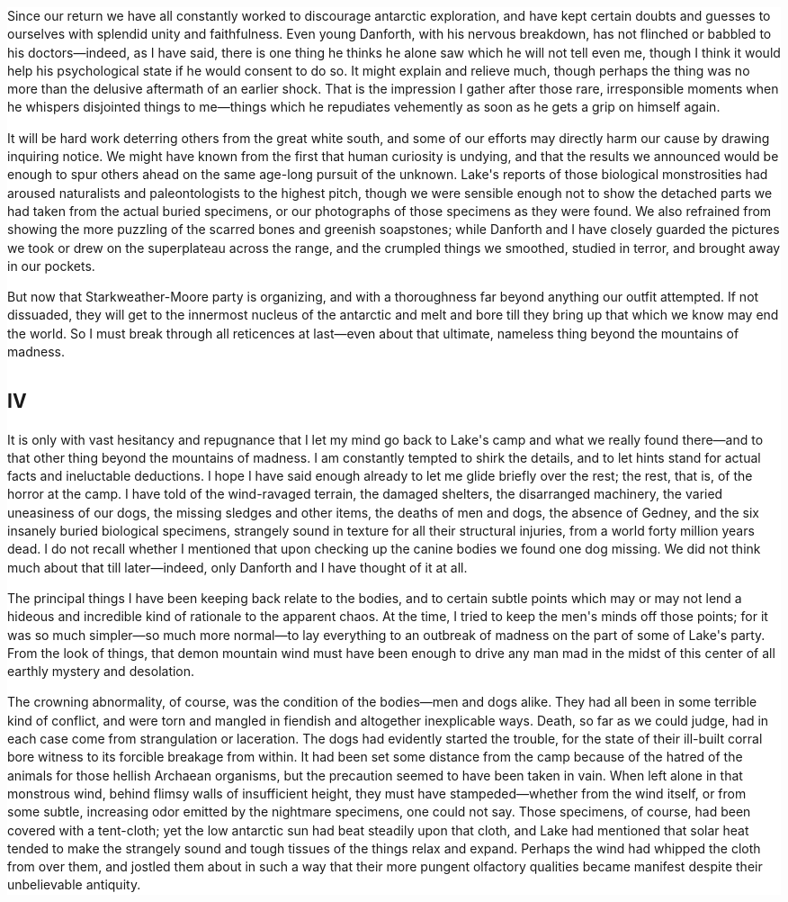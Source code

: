 Since our return we have all constantly worked to discourage antarctic exploration, and have kept certain doubts and guesses to ourselves with splendid unity and faithfulness. Even young Danforth, with his nervous breakdown, has not flinched or babbled to his doctors—indeed, as I have said, there is one thing he thinks he alone saw which he will not tell even me, though I think it would help his psychological state if he would consent to do so. It might explain and relieve much, though perhaps the thing was no more than the delusive aftermath of an earlier shock. That is the impression I gather after those rare, irresponsible moments when he whispers disjointed things to me—things which he repudiates vehemently as soon as he gets a grip on himself again.

It will be hard work deterring others from the great white south, and some of our efforts may directly harm our cause by drawing inquiring notice. We might have known from the first that human curiosity is undying, and that the results we announced would be enough to spur others ahead on the same age-long pursuit of the unknown. Lake's reports of those biological monstrosities had aroused naturalists and paleontologists to the highest pitch, though we were sensible enough not to show the detached parts we had taken from the actual buried specimens, or our photographs of those specimens as they were found. We also refrained from showing the more puzzling of the scarred bones and greenish soapstones; while Danforth and I have closely guarded the pictures we took or drew on the superplateau across the range, and the crumpled things we smoothed, studied in terror, and brought away in our pockets.

But now that Starkweather-Moore party is organizing, and with a thoroughness far beyond anything our outfit attempted. If not dissuaded, they will get to the innermost nucleus of the antarctic and melt and bore till they bring up that which we know may end the world. So I must break through all reticences at last—even about that ultimate, nameless thing beyond the mountains of madness.


## IV

It is only with vast hesitancy and repugnance that I let my mind go back to Lake's camp and what we really found there—and to that other thing beyond the mountains of madness. I am constantly tempted to shirk the details, and to let hints stand for actual facts and ineluctable deductions. I hope I have said enough already to let me glide briefly over the rest; the rest, that is, of the horror at the camp. I have told of the wind-ravaged terrain, the damaged shelters, the disarranged machinery, the varied uneasiness of our dogs, the missing sledges and other items, the deaths of men and dogs, the absence of Gedney, and the six insanely buried biological specimens, strangely sound in texture for all their structural injuries, from a world forty million years dead. I do not recall whether I mentioned that upon checking up the canine bodies we found one dog missing. We did not think much about that till later—indeed, only Danforth and I have thought of it at all.

The principal things I have been keeping back relate to the bodies, and to certain subtle points which may or may not lend a hideous and incredible kind of rationale to the apparent chaos. At the time, I tried to keep the men's minds off those points; for it was so much simpler—so much more normal—to lay everything to an outbreak of madness on the part of some of Lake's party. From the look of things, that demon mountain wind must have been enough to drive any man mad in the midst of this center of all earthly mystery and desolation.

The crowning abnormality, of course, was the condition of the bodies—men and dogs alike. They had all been in some terrible kind of conflict, and were torn and mangled in fiendish and altogether inexplicable ways. Death, so far as we could judge, had in each case come from strangulation or laceration. The dogs had evidently started the trouble, for the state of their ill-built corral bore witness to its forcible breakage from within. It had been set some distance from the camp because of the hatred of the animals for those hellish Archaean organisms, but the precaution seemed to have been taken in vain. When left alone in that monstrous wind, behind flimsy walls of insufficient height, they must have stampeded—whether from the wind itself, or from some subtle, increasing odor emitted by the nightmare specimens, one could not say. Those specimens, of course, had been covered with a tent-cloth; yet the low antarctic sun had beat steadily upon that cloth, and Lake had mentioned that solar heat tended to make the strangely sound and tough tissues of the things relax and expand. Perhaps the wind had whipped the cloth from over them, and jostled them about in such a way that their more pungent olfactory qualities became manifest despite their unbelievable antiquity.
